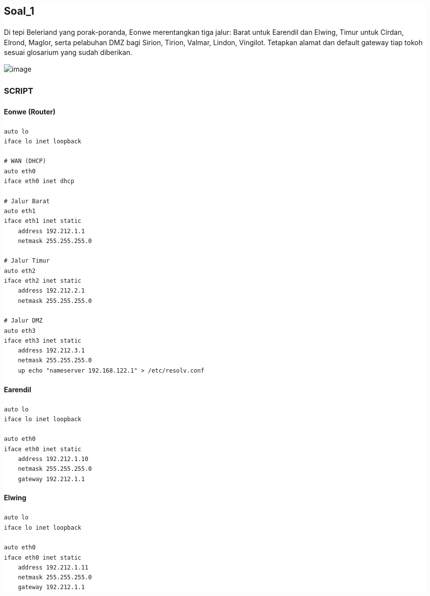 ## Soal_1
Di tepi Beleriand yang porak-poranda, Eonwe merentangkan tiga jalur: Barat untuk Earendil dan Elwing, Timur untuk Círdan, Elrond, Maglor, serta pelabuhan DMZ bagi Sirion, Tirion, Valmar, Lindon, Vingilot. Tetapkan alamat dan default gateway tiap tokoh sesuai glosarium yang sudah diberikan.

<img width="450" height="437" alt="image" src="https://github.com/user-attachments/assets/3952fde3-b441-4520-aec7-df8fd5c6fd43" />

### SCRIPT
#### Eonwe (Router)
```
auto lo
iface lo inet loopback

# WAN (DHCP)
auto eth0
iface eth0 inet dhcp

# Jalur Barat
auto eth1
iface eth1 inet static
    address 192.212.1.1
    netmask 255.255.255.0

# Jalur Timur
auto eth2
iface eth2 inet static
    address 192.212.2.1
    netmask 255.255.255.0

# Jalur DMZ
auto eth3
iface eth3 inet static
    address 192.212.3.1
    netmask 255.255.255.0
    up echo "nameserver 192.168.122.1" > /etc/resolv.conf
```

#### Earendil
```
auto lo
iface lo inet loopback

auto eth0
iface eth0 inet static
    address 192.212.1.10
    netmask 255.255.255.0
    gateway 192.212.1.1
```

#### Elwing
```
auto lo
iface lo inet loopback

auto eth0
iface eth0 inet static
    address 192.212.1.11
    netmask 255.255.255.0
    gateway 192.212.1.1
```
